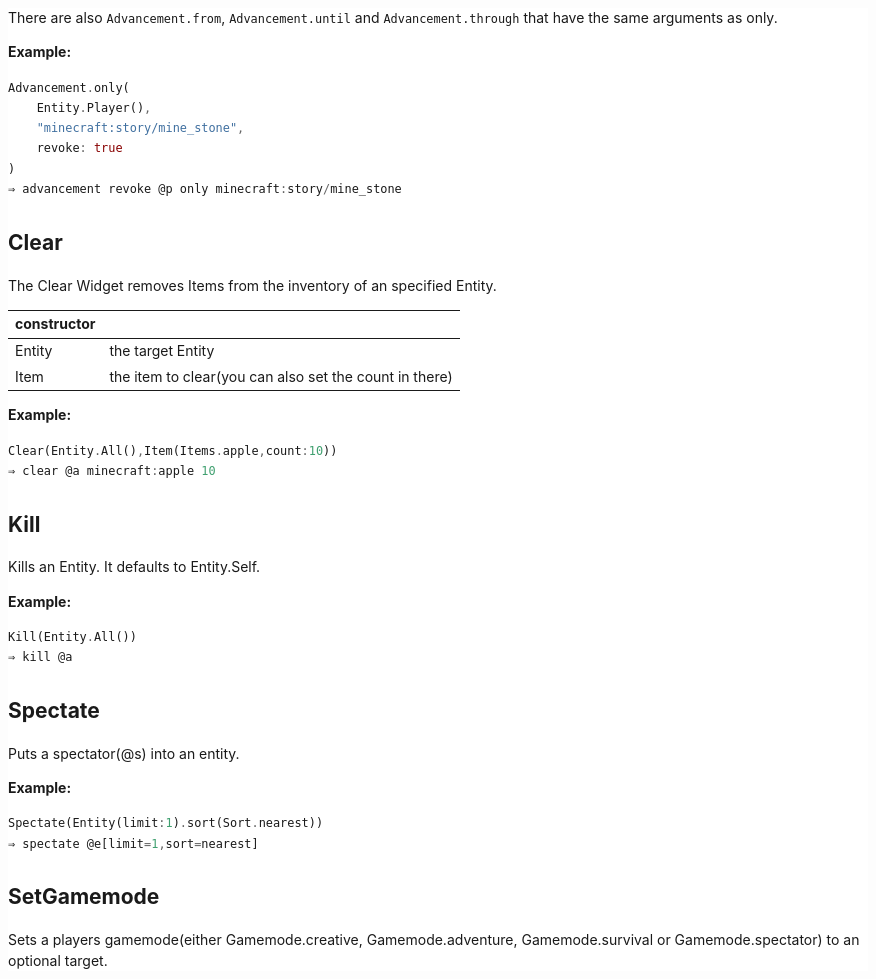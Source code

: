 There are also `Advancement.from`, `Advancement.until` and `Advancement.through` that have the same arguments as only.

**Example:**

```dart
Advancement.only(
	Entity.Player(),
	"minecraft:story/mine_stone",
	revoke: true
)
⇒ advancement revoke @p only minecraft:story/mine_stone
```

## Clear

The Clear Widget removes Items from the inventory of an specified Entity.

| constructor |                                                        |
| ----------- | ------------------------------------------------------ |
| Entity      | the target Entity                                      |
| Item        | the item to clear(you can also set the count in there) |

**Example:**

```dart
Clear(Entity.All(),Item(Items.apple,count:10))
⇒ clear @a minecraft:apple 10
```

## Kill

Kills an Entity. It defaults to Entity.Self.

**Example:**

```dart
Kill(Entity.All())
⇒ kill @a
```

## Spectate

Puts a spectator(@s) into an entity.

**Example:**

```dart
Spectate(Entity(limit:1).sort(Sort.nearest))
⇒ spectate @e[limit=1,sort=nearest]
```

## SetGamemode

Sets a players gamemode(either Gamemode.creative, Gamemode.adventure, Gamemode.survival or Gamemode.spectator) to an optional target.
